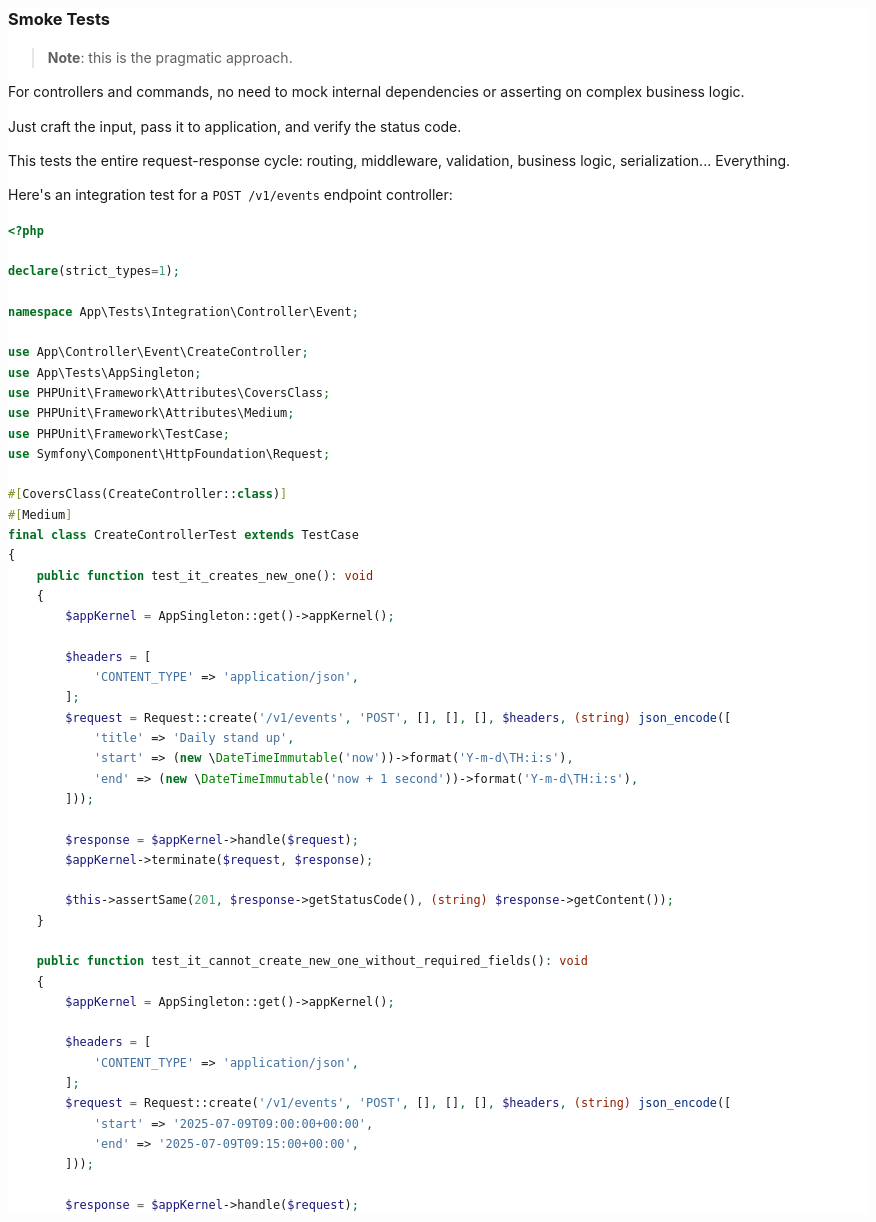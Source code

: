 ### Smoke Tests

> **Note**: this is the pragmatic approach.

For controllers and commands, no need to mock internal dependencies
or asserting on complex business logic.

Just craft the input, pass it to application, and verify the status code.

This tests the entire request-response cycle:
routing, middleware, validation, business logic, serialization... Everything.

Here's an integration test for a `POST /v1/events` endpoint controller:

```php
<?php

declare(strict_types=1);

namespace App\Tests\Integration\Controller\Event;

use App\Controller\Event\CreateController;
use App\Tests\AppSingleton;
use PHPUnit\Framework\Attributes\CoversClass;
use PHPUnit\Framework\Attributes\Medium;
use PHPUnit\Framework\TestCase;
use Symfony\Component\HttpFoundation\Request;

#[CoversClass(CreateController::class)]
#[Medium]
final class CreateControllerTest extends TestCase
{
    public function test_it_creates_new_one(): void
    {
        $appKernel = AppSingleton::get()->appKernel();

        $headers = [
            'CONTENT_TYPE' => 'application/json',
        ];
        $request = Request::create('/v1/events', 'POST', [], [], [], $headers, (string) json_encode([
            'title' => 'Daily stand up',
            'start' => (new \DateTimeImmutable('now'))->format('Y-m-d\TH:i:s'),
            'end' => (new \DateTimeImmutable('now + 1 second'))->format('Y-m-d\TH:i:s'),
        ]));

        $response = $appKernel->handle($request);
        $appKernel->terminate($request, $response);

        $this->assertSame(201, $response->getStatusCode(), (string) $response->getContent());
    }

    public function test_it_cannot_create_new_one_without_required_fields(): void
    {
        $appKernel = AppSingleton::get()->appKernel();

        $headers = [
            'CONTENT_TYPE' => 'application/json',
        ];
        $request = Request::create('/v1/events', 'POST', [], [], [], $headers, (string) json_encode([
            'start' => '2025-07-09T09:00:00+00:00',
            'end' => '2025-07-09T09:15:00+00:00',
        ]));

        $response = $appKernel->handle($request);
```